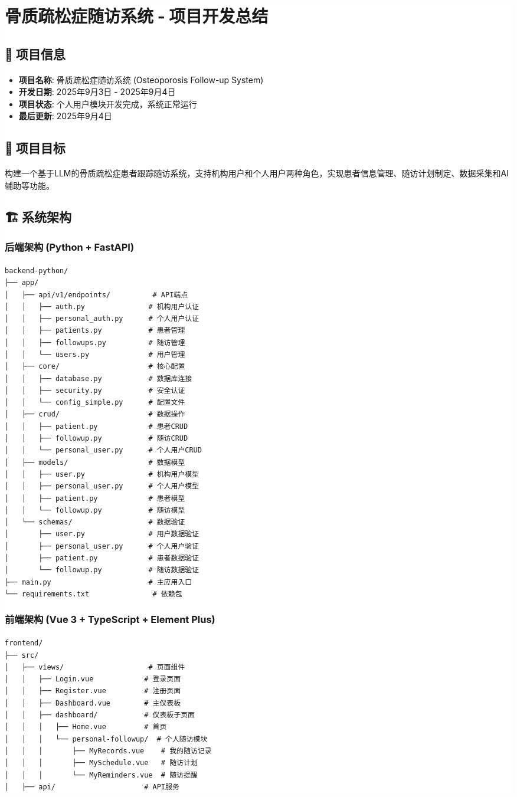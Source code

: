 # 骨质疏松症随访系统 - 项目开发总结

## 📅 项目信息
- **项目名称**: 骨质疏松症随访系统 (Osteoporosis Follow-up System)
- **开发日期**: 2025年9月3日 - 2025年9月4日
- **项目状态**: 个人用户模块开发完成，系统正常运行
- **最后更新**: 2025年9月4日

## 🎯 项目目标
构建一个基于LLM的骨质疏松症患者跟踪随访系统，支持机构用户和个人用户两种角色，实现患者信息管理、随访计划制定、数据采集和AI辅助等功能。

## 🏗️ 系统架构

### 后端架构 (Python + FastAPI)
```
backend-python/
├── app/
│   ├── api/v1/endpoints/          # API端点
│   │   ├── auth.py               # 机构用户认证
│   │   ├── personal_auth.py      # 个人用户认证
│   │   ├── patients.py           # 患者管理
│   │   ├── followups.py          # 随访管理
│   │   └── users.py              # 用户管理
│   ├── core/                     # 核心配置
│   │   ├── database.py           # 数据库连接
│   │   ├── security.py           # 安全认证
│   │   └── config_simple.py      # 配置文件
│   ├── crud/                     # 数据操作
│   │   ├── patient.py            # 患者CRUD
│   │   ├── followup.py           # 随访CRUD
│   │   └── personal_user.py      # 个人用户CRUD
│   ├── models/                   # 数据模型
│   │   ├── user.py               # 机构用户模型
│   │   ├── personal_user.py      # 个人用户模型
│   │   ├── patient.py            # 患者模型
│   │   └── followup.py           # 随访模型
│   └── schemas/                  # 数据验证
│       ├── user.py               # 用户数据验证
│       ├── personal_user.py      # 个人用户验证
│       ├── patient.py            # 患者数据验证
│       └── followup.py           # 随访数据验证
├── main.py                       # 主应用入口
└── requirements.txt               # 依赖包
```

### 前端架构 (Vue 3 + TypeScript + Element Plus)
```
frontend/
├── src/
│   ├── views/                    # 页面组件
│   │   ├── Login.vue            # 登录页面
│   │   ├── Register.vue         # 注册页面
│   │   ├── Dashboard.vue        # 主仪表板
│   │   ├── dashboard/           # 仪表板子页面
│   │   │   ├── Home.vue         # 首页
│   │   │   └── personal-followup/  # 个人随访模块
│   │   │       ├── MyRecords.vue    # 我的随访记录
│   │   │       ├── MySchedule.vue   # 随访计划
│   │   │       └── MyReminders.vue  # 随访提醒
│   ├── api/                     # API服务
```